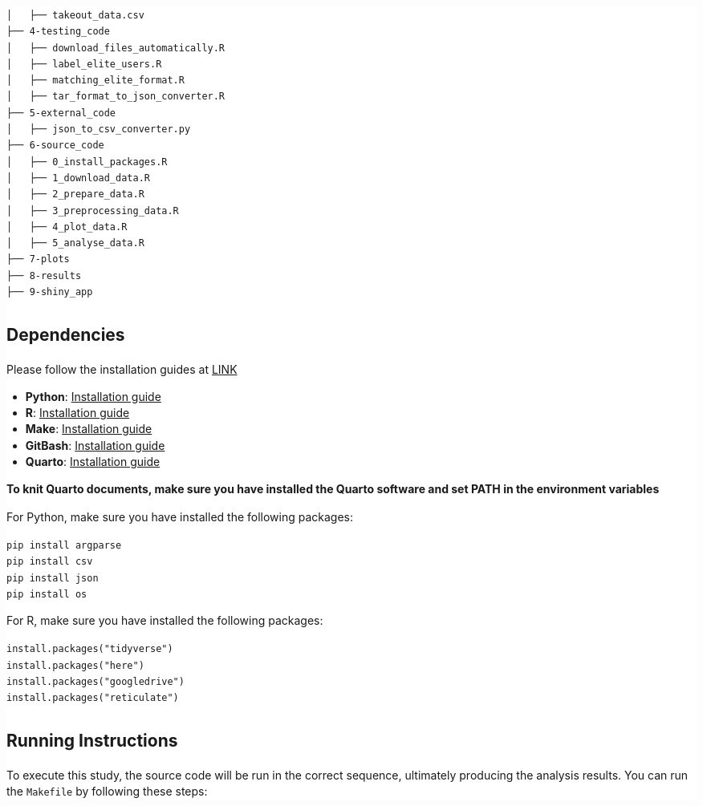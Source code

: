 ```plaintext
│   ├── takeout_data.csv
├── 4-testing_code
│   ├── download_files_automatically.R
│   ├── label_elite_users.R
│   ├── matching_elite_format.R
│   ├── tar_format_to_json_converter.R
├── 5-external_code
│   ├── json_to_csv_converter.py
├── 6-source_code
│   ├── 0_install_packages.R
│   ├── 1_download_data.R
│   ├── 2_prepare_data.R
│   ├── 3_preprocessing_data.R
│   ├── 4_plot_data.R
│   ├── 5_analyse_data.R
├── 7-plots
├── 8-results
├── 9-shiny_app
```

## Dependencies
Please follow the installation guides at [LINK](http://tilburgsciencehub.com/)
- **Python**: [Installation guide](https://tilburgsciencehub.com/topics/computer-setup/software-installation/python/python/)
- **R**: [Installation guide](https://tilburgsciencehub.com/topics/computer-setup/software-installation/rstudio/r/)
- **Make**: [Installation guide](https://tilburgsciencehub.com/topics/automation/automation-tools/makefiles/make/)
- **GitBash**: [Installation guide](https://git-scm.com/downloads)
- **Quarto**: [Installation guide](https://quarto.org/docs/download/)

**To knit Quarto documents, make sure you have installed the Quarto software and set PATH in the environment variables**

For Python, make sure you have installed the following packages:
```{}
pip install argparse
pip install csv
pip install json
pip install os
```

For R, make sure you have installed the following packages:
```{}
install.packages("tidyverse")
install.packages("here")
install.packages("googledrive")
install.packages("reticulate")
```

## Running Instructions
To execute this study, the source code will be run in the correct sequence, ultimately producing the analysis results. You can run the ```Makefile``` by following these steps:
